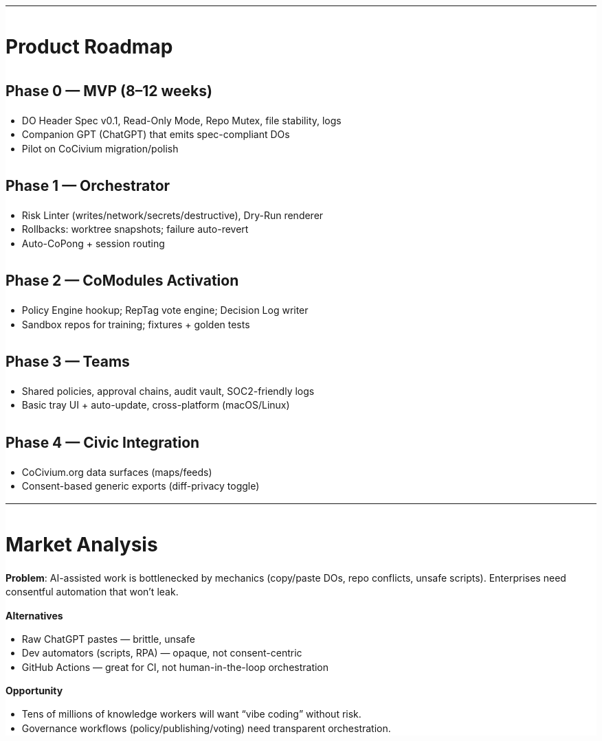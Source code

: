 


---




# Product Roadmap

## Phase 0 — MVP (8–12 weeks)
- DO Header Spec v0.1, Read-Only Mode, Repo Mutex, file stability, logs
- Companion GPT (ChatGPT) that emits spec-compliant DOs
- Pilot on CoCivium migration/polish

## Phase 1 — Orchestrator
- Risk Linter (writes/network/secrets/destructive), Dry-Run renderer
- Rollbacks: worktree snapshots; failure auto-revert
- Auto-CoPong + session routing

## Phase 2 — CoModules Activation
- Policy Engine hookup; RepTag vote engine; Decision Log writer
- Sandbox repos for training; fixtures + golden tests

## Phase 3 — Teams
- Shared policies, approval chains, audit vault, SOC2-friendly logs
- Basic tray UI + auto-update, cross-platform (macOS/Linux)

## Phase 4 — Civic Integration
- CoCivium.org data surfaces (maps/feeds)
- Consent-based generic exports (diff-privacy toggle)



---




# Market Analysis

**Problem**: AI-assisted work is bottlenecked by mechanics (copy/paste DOs, repo conflicts, unsafe scripts). Enterprises need consentful automation that won’t leak.

**Alternatives**
- Raw ChatGPT pastes — brittle, unsafe
- Dev automators (scripts, RPA) — opaque, not consent-centric
- GitHub Actions — great for CI, not human-in-the-loop orchestration

**Opportunity**
- Tens of millions of knowledge workers will want “vibe coding” without risk.
- Governance workflows (policy/publishing/voting) need transparent orchestration.
